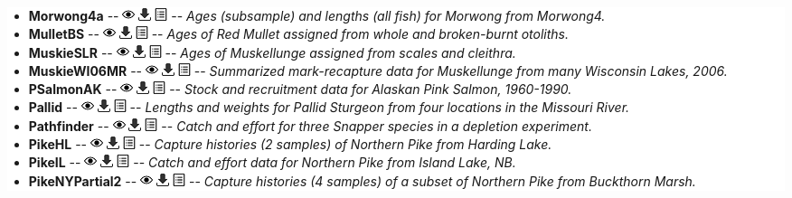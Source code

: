 * **Morwong4a** -- [![view](../img/view.png)](https://github.com/droglenc/FSAdata/blob/master/data-raw/Morwong4a.csv)  [![download](../img/download.png)](https://raw.githubusercontent.com/droglenc/FSAdata/master/data-raw/Morwong4a.csv)  [![documentation](../img/details.png)](data-html/Morwong4a.html) -- *Ages (subsample) and lengths (all fish) for Morwong from Morwong4.*
* **MulletBS** -- [![view](../img/view.png)](https://github.com/droglenc/FSAdata/blob/master/data-raw/MulletBS.csv)  [![download](../img/download.png)](https://raw.githubusercontent.com/droglenc/FSAdata/master/data-raw/MulletBS.csv)  [![documentation](../img/details.png)](data-html/MulletBS.html) -- *Ages of Red Mullet assigned from whole and broken-burnt otoliths.*
* **MuskieSLR** -- [![view](../img/view.png)](https://github.com/droglenc/FSAdata/blob/master/data-raw/MuskieSLR.csv)  [![download](../img/download.png)](https://raw.githubusercontent.com/droglenc/FSAdata/master/data-raw/MuskieSLR.csv)  [![documentation](../img/details.png)](data-html/MuskieSLR.html) -- *Ages of Muskellunge assigned from scales and cleithra.*
* **MuskieWI06MR** -- [![view](../img/view.png)](https://github.com/droglenc/FSAdata/blob/master/data-raw/MuskieWI06MR.csv)  [![download](../img/download.png)](https://raw.githubusercontent.com/droglenc/FSAdata/master/data-raw/MuskieWI06MR.csv)  [![documentation](../img/details.png)](data-html/MuskieWI06MR.html) -- *Summarized mark-recapture data for Muskellunge from many Wisconsin Lakes, 2006.*
* **PSalmonAK** -- [![view](../img/view.png)](https://github.com/droglenc/FSAdata/blob/master/data-raw/PSalmonAK.csv)  [![download](../img/download.png)](https://raw.githubusercontent.com/droglenc/FSAdata/master/data-raw/PSalmonAK.csv)  [![documentation](../img/details.png)](data-html/PSalmonAK.html) -- *Stock and recruitment data for Alaskan Pink Salmon, 1960-1990.*
* **Pallid** -- [![view](../img/view.png)](https://github.com/droglenc/FSAdata/blob/master/data-raw/Pallid.csv)  [![download](../img/download.png)](https://raw.githubusercontent.com/droglenc/FSAdata/master/data-raw/Pallid.csv)  [![documentation](../img/details.png)](data-html/Pallid.html) -- *Lengths and weights for Pallid Sturgeon from four locations in the Missouri River.*
* **Pathfinder** -- [![view](../img/view.png)](https://github.com/droglenc/FSAdata/blob/master/data-raw/Pathfinder.csv)  [![download](../img/download.png)](https://raw.githubusercontent.com/droglenc/FSAdata/master/data-raw/Pathfinder.csv)  [![documentation](../img/details.png)](data-html/Pathfinder.html) -- *Catch and effort for three Snapper species in a depletion experiment.*
* **PikeHL** -- [![view](../img/view.png)](https://github.com/droglenc/FSAdata/blob/master/data-raw/PikeHL.csv)  [![download](../img/download.png)](https://raw.githubusercontent.com/droglenc/FSAdata/master/data-raw/PikeHL.csv)  [![documentation](../img/details.png)](data-html/PikeHL.html) -- *Capture histories (2 samples) of Northern Pike from Harding Lake.*
* **PikeIL** -- [![view](../img/view.png)](https://github.com/droglenc/FSAdata/blob/master/data-raw/PikeIL.csv)  [![download](../img/download.png)](https://raw.githubusercontent.com/droglenc/FSAdata/master/data-raw/PikeIL.csv)  [![documentation](../img/details.png)](data-html/PikeIL.html) -- *Catch and effort data for Northern Pike from Island Lake, NB.*
* **PikeNYPartial2** -- [![view](../img/view.png)](https://github.com/droglenc/FSAdata/blob/master/data-raw/PikeNYPartial2.csv)  [![download](../img/download.png)](https://raw.githubusercontent.com/droglenc/FSAdata/master/data-raw/PikeNYPartial2.csv)  [![documentation](../img/details.png)](data-html/PikeNYPartial2.html) -- *Capture histories (4 samples) of a subset of Northern Pike from Buckthorn Marsh.*